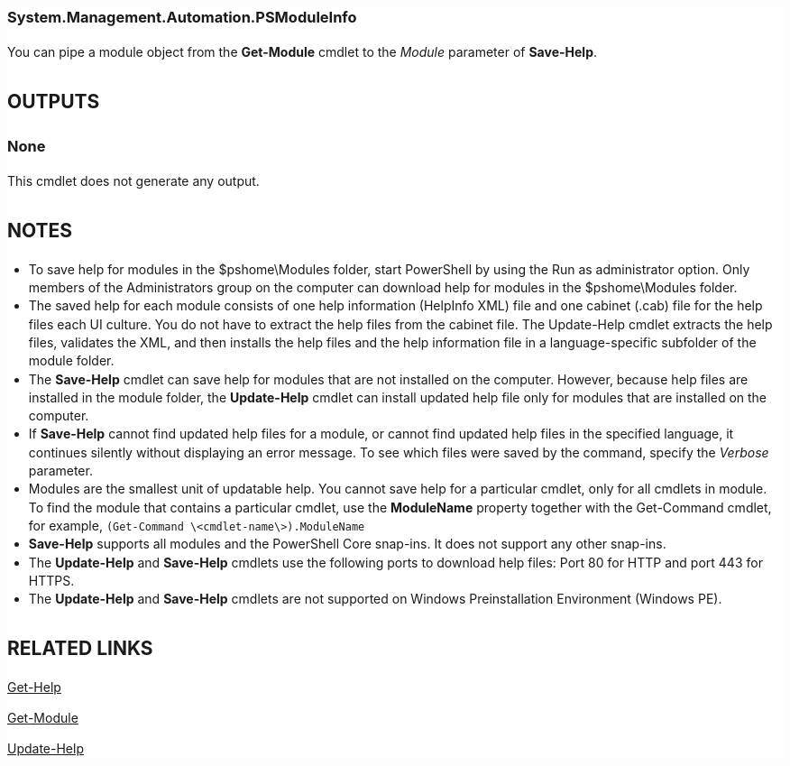 ### System.Management.Automation.PSModuleInfo

You can pipe a module object from the **Get-Module** cmdlet to the *Module* parameter of **Save-Help**.

## OUTPUTS

### None

This cmdlet does not generate any output.

## NOTES

* To save help for modules in the $pshome\Modules folder, start PowerShell by using the Run as administrator option. Only members of the Administrators group on the computer can download help for modules in the $pshome\Modules folder.
* The saved help for each module consists of one help information (HelpInfo XML) file and one cabinet (.cab) file for the help files each UI culture. You do not have to extract the help files from the cabinet file. The Update-Help cmdlet extracts the help files, validates the XML, and then installs the help files and the help information file in a language-specific subfolder of the module folder.
* The **Save-Help** cmdlet can save help for modules that are not installed on the computer. However, because help files are installed in the module folder, the **Update-Help** cmdlet can install updated help file only for modules that are installed on the computer.
* If **Save-Help** cannot find updated help files for a module, or cannot find updated help files in the specified language, it continues silently without displaying an error message. To see which files were saved by the command, specify the *Verbose* parameter.
* Modules are the smallest unit of updatable help. You cannot save help for a particular cmdlet, only for all cmdlets in module. To find the module that contains a particular cmdlet, use the **ModuleName** property together with the Get-Command cmdlet, for example, `(Get-Command \<cmdlet-name\>).ModuleName`
* **Save-Help** supports all modules and the PowerShell Core snap-ins. It does not support any other snap-ins.
* The **Update-Help** and **Save-Help** cmdlets use the following ports to download help files: Port 80 for HTTP and port 443 for HTTPS.
* The **Update-Help** and **Save-Help** cmdlets are not supported on Windows Preinstallation Environment (Windows PE).

## RELATED LINKS

[Get-Help](Get-Help.md)

[Get-Module](Get-Module.md)

[Update-Help](Update-Help.md)
